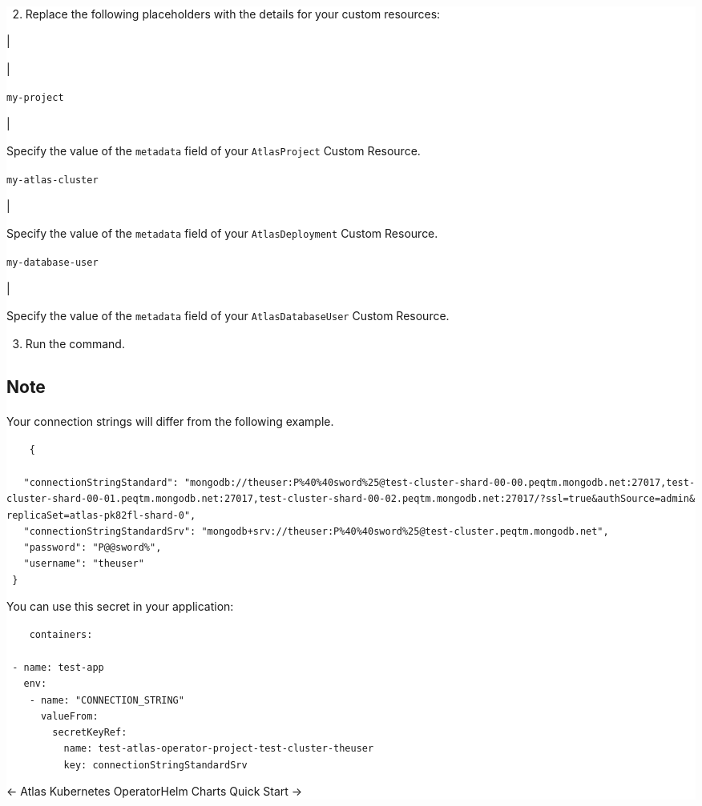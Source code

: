   
  2. Replace the following placeholders with the details for your custom resources:

|  
  
|  
  
`my-project`

|

Specify the value of the `metadata` field of your `AtlasProject` Custom
Resource.  
  
`my-atlas-cluster`

|

Specify the value of the `metadata` field of your `AtlasDeployment` Custom
Resource.  
  
`my-database-user`

|

Specify the value of the `metadata` field of your `AtlasDatabaseUser` Custom
Resource.  
  
  3. Run the command.

## Note

Your connection strings will differ from the following example.

    
        {  
      
       "connectionStringStandard": "mongodb://theuser:P%40%40sword%25@test-cluster-shard-00-00.peqtm.mongodb.net:27017,test-cluster-shard-00-01.peqtm.mongodb.net:27017,test-cluster-shard-00-02.peqtm.mongodb.net:27017/?ssl=true&authSource=admin&replicaSet=atlas-pk82fl-shard-0",  
       "connectionStringStandardSrv": "mongodb+srv://theuser:P%40%40sword%25@test-cluster.peqtm.mongodb.net",  
       "password": "P@@sword%",  
       "username": "theuser"  
     }  
  
You can use this secret in your application:

    
        containers:  
      
     - name: test-app  
       env:  
        - name: "CONNECTION_STRING"  
          valueFrom:  
            secretKeyRef:  
              name: test-atlas-operator-project-test-cluster-theuser  
              key: connectionStringStandardSrv  
  

← Atlas Kubernetes OperatorHelm Charts Quick Start →

